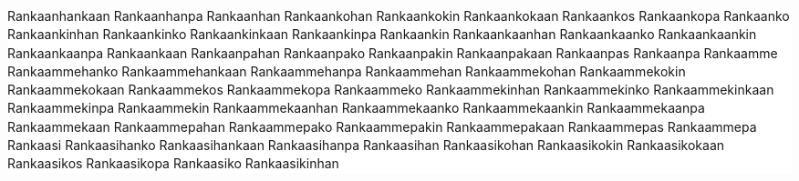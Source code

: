 Rankaanhankaan
Rankaanhanpa
Rankaanhan
Rankaankohan
Rankaankokin
Rankaankokaan
Rankaankos
Rankaankopa
Rankaanko
Rankaankinhan
Rankaankinko
Rankaankinkaan
Rankaankinpa
Rankaankin
Rankaankaanhan
Rankaankaanko
Rankaankaankin
Rankaankaanpa
Rankaankaan
Rankaanpahan
Rankaanpako
Rankaanpakin
Rankaanpakaan
Rankaanpas
Rankaanpa
Rankaamme
Rankaammehanko
Rankaammehankaan
Rankaammehanpa
Rankaammehan
Rankaammekohan
Rankaammekokin
Rankaammekokaan
Rankaammekos
Rankaammekopa
Rankaammeko
Rankaammekinhan
Rankaammekinko
Rankaammekinkaan
Rankaammekinpa
Rankaammekin
Rankaammekaanhan
Rankaammekaanko
Rankaammekaankin
Rankaammekaanpa
Rankaammekaan
Rankaammepahan
Rankaammepako
Rankaammepakin
Rankaammepakaan
Rankaammepas
Rankaammepa
Rankaasi
Rankaasihanko
Rankaasihankaan
Rankaasihanpa
Rankaasihan
Rankaasikohan
Rankaasikokin
Rankaasikokaan
Rankaasikos
Rankaasikopa
Rankaasiko
Rankaasikinhan